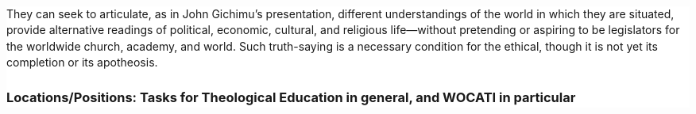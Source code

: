 They can seek to articulate, as in John Gichimu’s presentation, different understandings of the world in which they are situated, provide alternative readings of political, economic, cultural, and religious life—without pretending or aspiring to be legislators for the worldwide church, academy, and world. Such truth-saying is a necessary condition for the ethical, though it is not yet its completion or its apotheosis.

### Locations/Positions: Tasks for Theological Education in general, and WOCATI in particular
